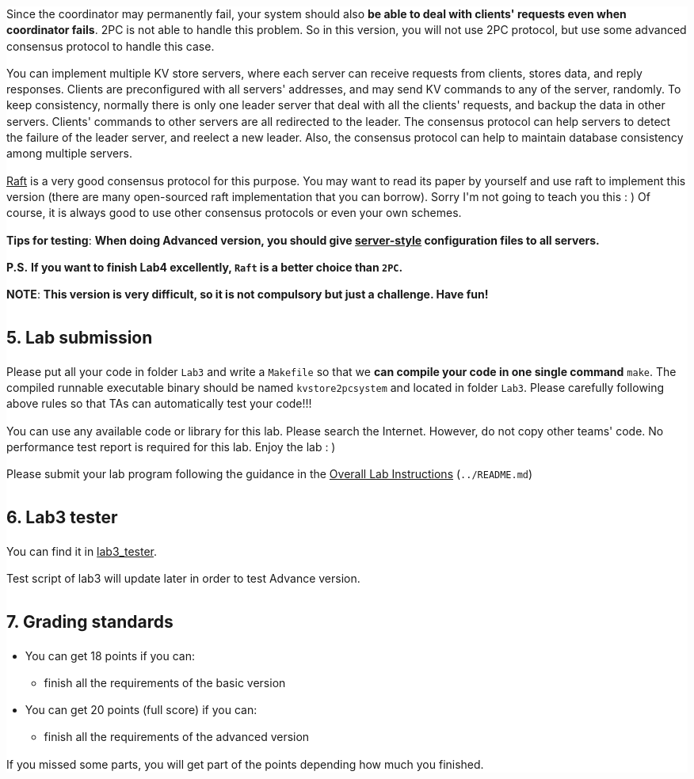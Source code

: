Since the coordinator may permanently fail, your system should also **be able to deal with clients' requests even when coordinator fails**. 2PC is not able to handle this problem. So in this version, you will not use 2PC protocol, but use some advanced consensus protocol to handle this case. 

You can implement multiple KV store servers, where each server can receive requests from clients, stores data, and reply responses. Clients are preconfigured with all servers' addresses, and may send KV commands to any of the server, randomly. To keep consistency, normally there is only one leader server that deal with all the clients' requests, and backup the data in other servers. Clients' commands to other servers are all redirected to the leader. The consensus protocol can help servers to detect the failure of the leader server, and reelect a new leader. Also, the consensus protocol can help to maintain database consistency among multiple servers.

[Raft](https://raft.github.io/) is a very good consensus protocol for this purpose. You may want to read its paper by yourself and use raft to implement this version (there are many open-sourced raft implementation that you can borrow). Sorry I'm not going to teach you this : ) Of course, it is always good to use other consensus protocols or even your own schemes.

**Tips for testing**:
**When doing Advanced version, you should give [server-style](#3522-for-advanced-version) configuration files to all servers.** 


**P.S.**
**If you want to finish Lab4 excellently, `Raft` is a better choice than `2PC`.**

**NOTE**: **This version is very difficult, so it is not compulsory but just a challenge. Have fun!**

## 5. Lab submission

Please put all your code in folder `Lab3` and write a `Makefile` so that we **can compile your code in one single command** `make`. The compiled runnable executable binary should be named `kvstore2pcsystem` and located in folder `Lab3`. Please carefully following above rules so that TAs can automatically test your code!!!

You can use any available code or library for this lab. Please search the Internet. However, do not copy other teams' code. No performance test report is required for this lab. Enjoy the lab : )


Please submit your lab program following the guidance in the [Overall Lab Instructions](../README.md) (`../README.md`)

## 6. Lab3 tester

You can find it in [lab3_tester](https://github.com/LabCloudComputing/2022_Lab3_tester).

Test script of lab3 will update later in order to test Advance version.

## 7. Grading standards

* You can get 18 points if you can: 
   * finish all the requirements of the basic version

* You can get 20 points (full score) if you can:
  * finish all the requirements of the advanced version

If you missed some parts, you will get part of the points depending how much you finished.
